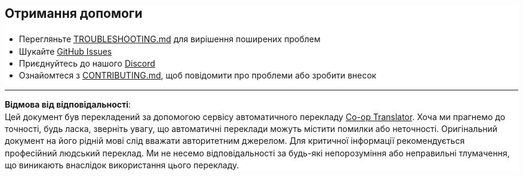 ## Отримання допомоги

- Перегляньте [TROUBLESHOOTING.md](TROUBLESHOOTING.md) для вирішення поширених проблем
- Шукайте [GitHub Issues](https://github.com/microsoft/Data-Science-For-Beginners/issues)
- Приєднуйтесь до нашого [Discord](https://aka.ms/ds4beginners/discord)
- Ознайомтеся з [CONTRIBUTING.md](CONTRIBUTING.md), щоб повідомити про проблеми або зробити внесок

---

**Відмова від відповідальності**:  
Цей документ був перекладений за допомогою сервісу автоматичного перекладу [Co-op Translator](https://github.com/Azure/co-op-translator). Хоча ми прагнемо до точності, будь ласка, зверніть увагу, що автоматичні переклади можуть містити помилки або неточності. Оригінальний документ на його рідній мові слід вважати авторитетним джерелом. Для критичної інформації рекомендується професійний людський переклад. Ми не несемо відповідальності за будь-які непорозуміння або неправильні тлумачення, що виникають внаслідок використання цього перекладу.